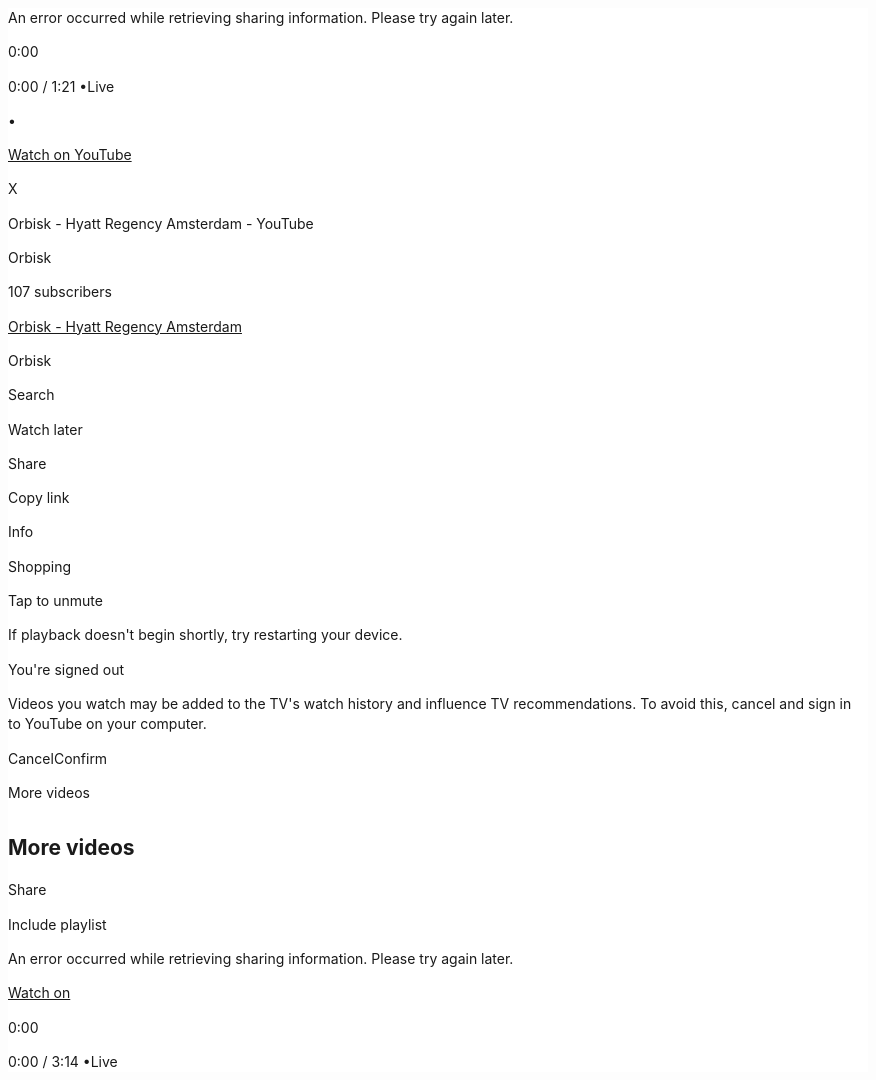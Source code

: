 An error occurred while retrieving sharing information. Please try again later.

0:00

0:00 / 1:21
•Live

•

[Watch on YouTube](https://www.youtube.com/watch?v=5_3bPpZMz4s "Watch on YouTube")

X

Orbisk - Hyatt Regency Amsterdam - YouTube

Orbisk

107 subscribers

[Orbisk - Hyatt Regency Amsterdam](https://www.youtube.com/watch?v=RdMAx25PrJE)

Orbisk

Search

Watch later

Share

Copy link

Info

Shopping

Tap to unmute

If playback doesn't begin shortly, try restarting your device.

You're signed out

Videos you watch may be added to the TV's watch history and influence TV recommendations. To avoid this, cancel and sign in to YouTube on your computer.

CancelConfirm

More videos

## More videos

Share

Include playlist

An error occurred while retrieving sharing information. Please try again later.

[Watch on](https://www.youtube.com/watch?v=RdMAx25PrJE&embeds_referring_euri=https%3A%2F%2Forbisk.com%2F)

0:00

0:00 / 3:14
•Live
